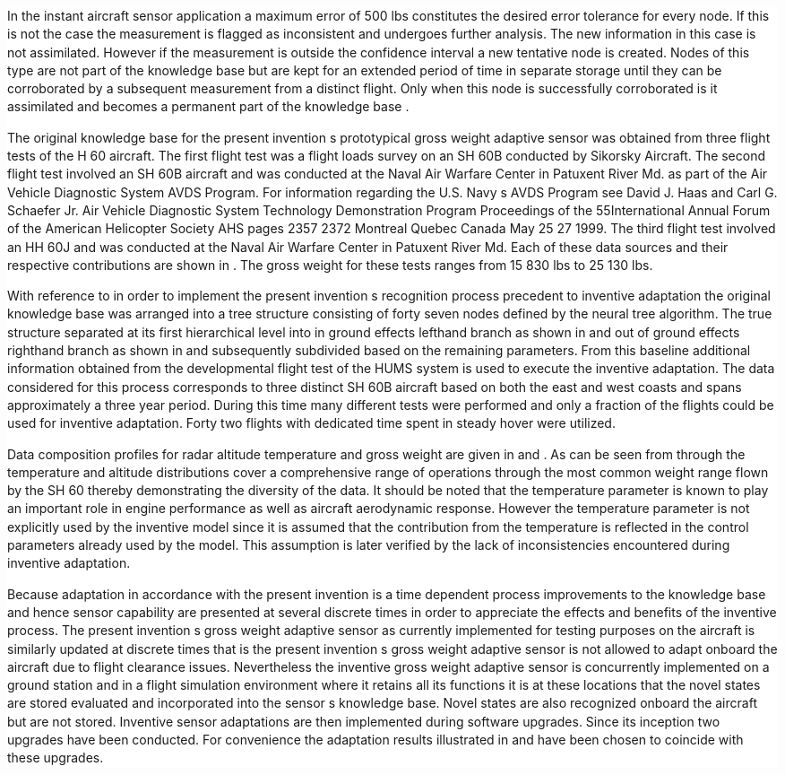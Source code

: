 In the instant aircraft sensor application a maximum error of 500 lbs constitutes the desired error tolerance for every node. If this is not the case the measurement is flagged as inconsistent and undergoes further analysis. The new information in this case is not assimilated. However if the measurement is outside the confidence interval a new tentative node is created. Nodes of this type are not part of the knowledge base but are kept for an extended period of time in separate storage until they can be corroborated by a subsequent measurement from a distinct flight. Only when this node is successfully corroborated is it assimilated and becomes a permanent part of the knowledge base .

The original knowledge base for the present invention s prototypical gross weight adaptive sensor was obtained from three flight tests of the H 60 aircraft. The first flight test was a flight loads survey on an SH 60B conducted by Sikorsky Aircraft. The second flight test involved an SH 60B aircraft and was conducted at the Naval Air Warfare Center in Patuxent River Md. as part of the Air Vehicle Diagnostic System AVDS Program. For information regarding the U.S. Navy s AVDS Program see David J. Haas and Carl G. Schaefer Jr. Air Vehicle Diagnostic System Technology Demonstration Program Proceedings of the 55International Annual Forum of the American Helicopter Society AHS pages 2357 2372 Montreal Quebec Canada May 25 27 1999. The third flight test involved an HH 60J and was conducted at the Naval Air Warfare Center in Patuxent River Md. Each of these data sources and their respective contributions are shown in . The gross weight for these tests ranges from 15 830 lbs to 25 130 lbs.

With reference to in order to implement the present invention s recognition process precedent to inventive adaptation the original knowledge base was arranged into a tree structure consisting of forty seven nodes defined by the neural tree algorithm. The true structure separated at its first hierarchical level into in ground effects lefthand branch as shown in and out of ground effects righthand branch as shown in and subsequently subdivided based on the remaining parameters. From this baseline additional information obtained from the developmental flight test of the HUMS system is used to execute the inventive adaptation. The data considered for this process corresponds to three distinct SH 60B aircraft based on both the east and west coasts and spans approximately a three year period. During this time many different tests were performed and only a fraction of the flights could be used for inventive adaptation. Forty two flights with dedicated time spent in steady hover were utilized.

Data composition profiles for radar altitude temperature and gross weight are given in and . As can be seen from through the temperature and altitude distributions cover a comprehensive range of operations through the most common weight range flown by the SH 60 thereby demonstrating the diversity of the data. It should be noted that the temperature parameter is known to play an important role in engine performance as well as aircraft aerodynamic response. However the temperature parameter is not explicitly used by the inventive model since it is assumed that the contribution from the temperature is reflected in the control parameters already used by the model. This assumption is later verified by the lack of inconsistencies encountered during inventive adaptation.

Because adaptation in accordance with the present invention is a time dependent process improvements to the knowledge base and hence sensor capability are presented at several discrete times in order to appreciate the effects and benefits of the inventive process. The present invention s gross weight adaptive sensor as currently implemented for testing purposes on the aircraft is similarly updated at discrete times that is the present invention s gross weight adaptive sensor is not allowed to adapt onboard the aircraft due to flight clearance issues. Nevertheless the inventive gross weight adaptive sensor is concurrently implemented on a ground station and in a flight simulation environment where it retains all its functions it is at these locations that the novel states are stored evaluated and incorporated into the sensor s knowledge base. Novel states are also recognized onboard the aircraft but are not stored. Inventive sensor adaptations are then implemented during software upgrades. Since its inception two upgrades have been conducted. For convenience the adaptation results illustrated in and have been chosen to coincide with these upgrades.
